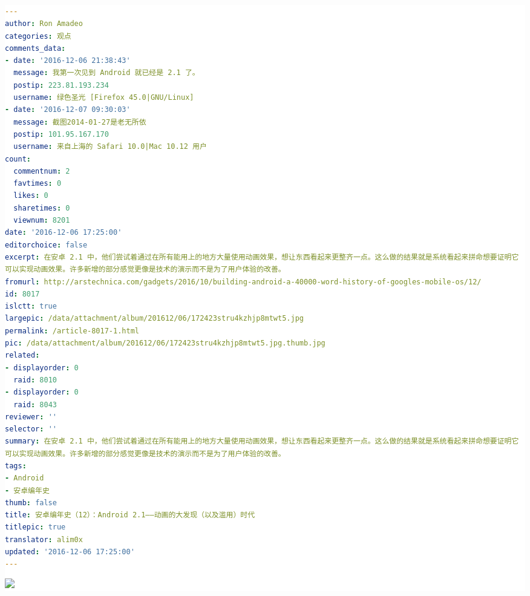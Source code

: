 ```yaml
---
author: Ron Amadeo
categories: 观点
comments_data:
- date: '2016-12-06 21:38:43'
  message: 我第一次见到 Android 就已经是 2.1 了。
  postip: 223.81.193.234
  username: 绿色圣光 [Firefox 45.0|GNU/Linux]
- date: '2016-12-07 09:30:03'
  message: 截图2014-01-27是老无所依
  postip: 101.95.167.170
  username: 来自上海的 Safari 10.0|Mac 10.12 用户
count:
  commentnum: 2
  favtimes: 0
  likes: 0
  sharetimes: 0
  viewnum: 8201
date: '2016-12-06 17:25:00'
editorchoice: false
excerpt: 在安卓 2.1 中，他们尝试着通过在所有能用上的地方大量使用动画效果，想让东西看起来更整齐一点。这么做的结果就是系统看起来拼命想要证明它可以实现动画效果。许多新增的部分感觉更像是技术的演示而不是为了用户体验的改善。
fromurl: http://arstechnica.com/gadgets/2016/10/building-android-a-40000-word-history-of-googles-mobile-os/12/
id: 8017
islctt: true
largepic: /data/attachment/album/201612/06/172423stru4kzhjp8mtwt5.jpg
permalink: /article-8017-1.html
pic: /data/attachment/album/201612/06/172423stru4kzhjp8mtwt5.jpg.thumb.jpg
related:
- displayorder: 0
  raid: 8010
- displayorder: 0
  raid: 8043
reviewer: ''
selector: ''
summary: 在安卓 2.1 中，他们尝试着通过在所有能用上的地方大量使用动画效果，想让东西看起来更整齐一点。这么做的结果就是系统看起来拼命想要证明它可以实现动画效果。许多新增的部分感觉更像是技术的演示而不是为了用户体验的改善。
tags:
- Android
- 安卓编年史
thumb: false
title: 安卓编年史（12）：Android 2.1——动画的大发现（以及滥用）时代
titlepic: true
translator: alim0x
updated: '2016-12-06 17:25:00'
---
```


![](/data/attachment/album/201612/06/172423stru4kzhjp8mtwt5.jpg)

